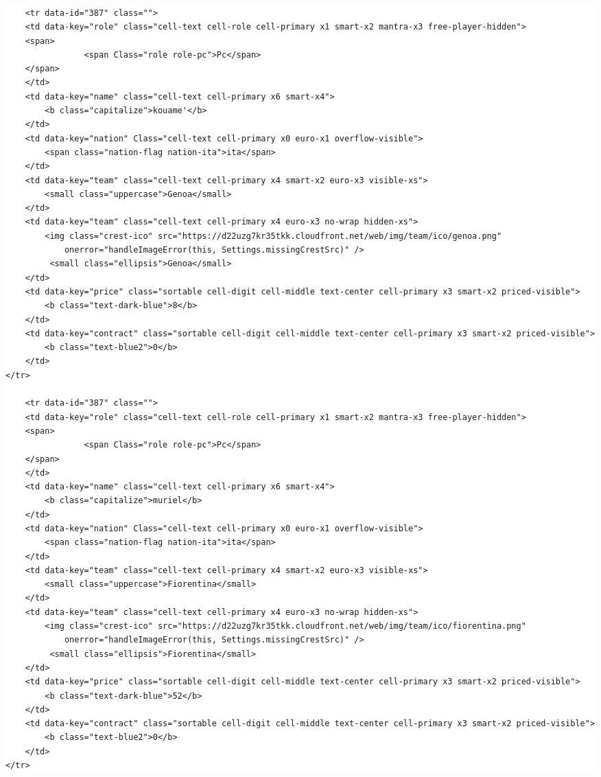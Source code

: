         <tr data-id="387" class="">
        <td data-key="role" class="cell-text cell-role cell-primary x1 smart-x2 mantra-x3 free-player-hidden">
        <span>
                    <span Class="role role-pc">Pc</span>
        </span>
        </td>
        <td data-key="name" class="cell-text cell-primary x6 smart-x4">
            <b class="capitalize">kouame'</b>
        </td>
        <td data-key="nation" Class="cell-text cell-primary x0 euro-x1 overflow-visible">
            <span class="nation-flag nation-ita">ita</span>
        </td>
        <td data-key="team" class="cell-text cell-primary x4 smart-x2 euro-x3 visible-xs"> 
            <small class="uppercase">Genoa</small>
        </td>
        <td data-key="team" class="cell-text cell-primary x4 euro-x3 no-wrap hidden-xs">
            <img class="crest-ico" src="https://d22uzg7kr35tkk.cloudfront.net/web/img/team/ico/genoa.png"
                onerror="handleImageError(this, Settings.missingCrestSrc)" />
             <small class="ellipsis">Genoa</small>
        </td>
        <td data-key="price" class="sortable cell-digit cell-middle text-center cell-primary x3 smart-x2 priced-visible">
            <b class="text-dark-blue">8</b>
        </td>
        <td data-key="contract" class="sortable cell-digit cell-middle text-center cell-primary x3 smart-x2 priced-visible">
            <b class="text-blue2">0</b>
        </td>
    </tr>
                    
        <tr data-id="387" class="">
        <td data-key="role" class="cell-text cell-role cell-primary x1 smart-x2 mantra-x3 free-player-hidden">
        <span>
                    <span Class="role role-pc">Pc</span>
        </span>
        </td>
        <td data-key="name" class="cell-text cell-primary x6 smart-x4">
            <b class="capitalize">muriel</b>
        </td>
        <td data-key="nation" Class="cell-text cell-primary x0 euro-x1 overflow-visible">
            <span class="nation-flag nation-ita">ita</span>
        </td>
        <td data-key="team" class="cell-text cell-primary x4 smart-x2 euro-x3 visible-xs"> 
            <small class="uppercase">Fiorentina</small>
        </td>
        <td data-key="team" class="cell-text cell-primary x4 euro-x3 no-wrap hidden-xs">
            <img class="crest-ico" src="https://d22uzg7kr35tkk.cloudfront.net/web/img/team/ico/fiorentina.png"
                onerror="handleImageError(this, Settings.missingCrestSrc)" />
             <small class="ellipsis">Fiorentina</small>
        </td>
        <td data-key="price" class="sortable cell-digit cell-middle text-center cell-primary x3 smart-x2 priced-visible">
            <b class="text-dark-blue">52</b>
        </td>
        <td data-key="contract" class="sortable cell-digit cell-middle text-center cell-primary x3 smart-x2 priced-visible">
            <b class="text-blue2">0</b>
        </td>
    </tr>
                    